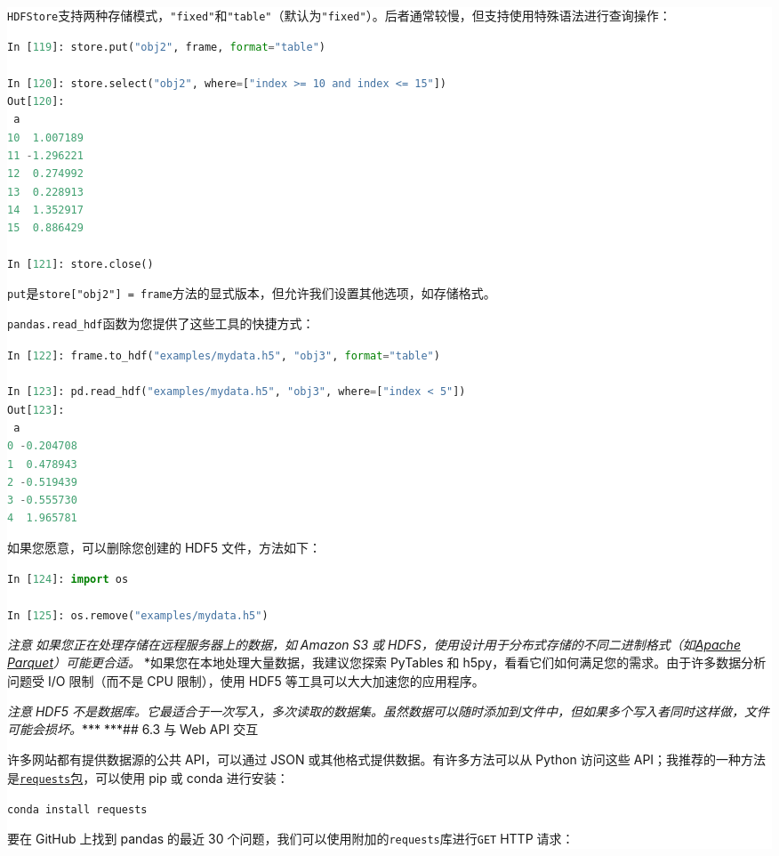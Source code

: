 `HDFStore`支持两种存储模式，`"fixed"`和`"table"`（默认为`"fixed"`）。后者通常较慢，但支持使用特殊语法进行查询操作：

```py
In [119]: store.put("obj2", frame, format="table")

In [120]: store.select("obj2", where=["index >= 10 and index <= 15"])
Out[120]: 
 a
10  1.007189
11 -1.296221
12  0.274992
13  0.228913
14  1.352917
15  0.886429

In [121]: store.close()
```

`put`是`store["obj2"] = frame`方法的显式版本，但允许我们设置其他选项，如存储格式。

`pandas.read_hdf`函数为您提供了这些工具的快捷方式：

```py
In [122]: frame.to_hdf("examples/mydata.h5", "obj3", format="table")

In [123]: pd.read_hdf("examples/mydata.h5", "obj3", where=["index < 5"])
Out[123]: 
 a
0 -0.204708
1  0.478943
2 -0.519439
3 -0.555730
4  1.965781
```

如果您愿意，可以删除您创建的 HDF5 文件，方法如下：

```py
In [124]: import os

In [125]: os.remove("examples/mydata.h5")
```

*注意* *如果您正在处理存储在远程服务器上的数据，如 Amazon S3 或 HDFS，使用设计用于分布式存储的不同二进制格式（如[Apache Parquet](http://parquet.apache.org)）可能更合适。*  *如果您在本地处理大量数据，我建议您探索 PyTables 和 h5py，看看它们如何满足您的需求。由于许多数据分析问题受 I/O 限制（而不是 CPU 限制），使用 HDF5 等工具可以大大加速您的应用程序。

*注意* *HDF5 不是数据库。它最适合于一次写入，多次读取的数据集。虽然数据可以随时添加到文件中，但如果多个写入者同时这样做，文件可能会损坏。****  ***## 6.3 与 Web API 交互

许多网站都有提供数据源的公共 API，可以通过 JSON 或其他格式提供数据。有许多方法可以从 Python 访问这些 API；我推荐的一种方法是[`requests`包](http://docs.python-requests.org)，可以使用 pip 或 conda 进行安装：

```py
conda install requests
```

要在 GitHub 上找到 pandas 的最近 30 个问题，我们可以使用附加的`requests`库进行`GET` HTTP 请求：
